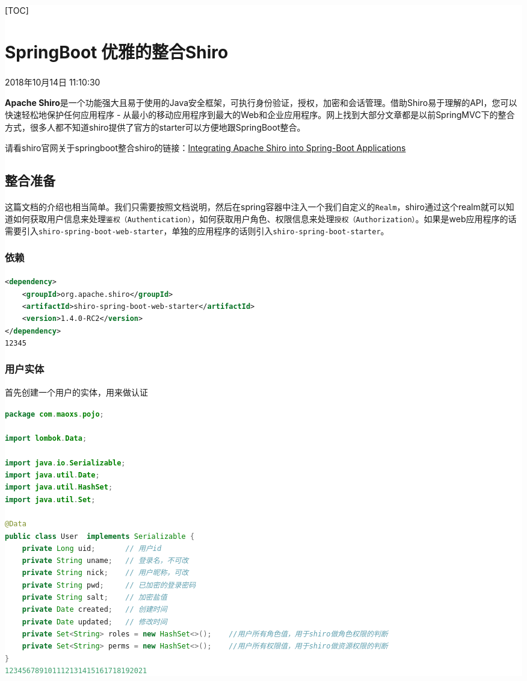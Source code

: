 [TOC]



# SpringBoot 优雅的整合Shiro

2018年10月14日 11:10:30

 

**Apache Shiro**是一个功能强大且易于使用的Java安全框架，可执行身份验证，授权，加密和会话管理。借助Shiro易于理解的API，您可以快速轻松地保护任何应用程序 - 从最小的移动应用程序到最大的Web和企业应用程序。网上找到大部分文章都是以前SpringMVC下的整合方式，很多人都不知道shiro提供了官方的starter可以方便地跟SpringBoot整合。

请看shiro官网关于springboot整合shiro的链接：[Integrating Apache Shiro into Spring-Boot Applications](https://shiro.apache.org/spring-boot.html)

## 整合准备

这篇文档的介绍也相当简单。我们只需要按照文档说明，然后在spring容器中注入一个我们自定义的`Realm`，shiro通过这个realm就可以知道如何获取用户信息来处理`鉴权（Authentication）`，如何获取用户角色、权限信息来处理`授权（Authorization）`。如果是web应用程序的话需要引入`shiro-spring-boot-web-starter`，单独的应用程序的话则引入`shiro-spring-boot-starter`。

### 依赖

```xml
<dependency>
    <groupId>org.apache.shiro</groupId>
    <artifactId>shiro-spring-boot-web-starter</artifactId>
    <version>1.4.0-RC2</version>
</dependency>
12345
```

### 用户实体

首先创建一个用户的实体，用来做认证

```java
package com.maoxs.pojo;

import lombok.Data;

import java.io.Serializable;
import java.util.Date;
import java.util.HashSet;
import java.util.Set;

@Data
public class User  implements Serializable {
    private Long uid;       // 用户id
    private String uname;   // 登录名，不可改
    private String nick;    // 用户昵称，可改
    private String pwd;     // 已加密的登录密码
    private String salt;    // 加密盐值
    private Date created;   // 创建时间
    private Date updated;   // 修改时间
    private Set<String> roles = new HashSet<>();    //用户所有角色值，用于shiro做角色权限的判断
    private Set<String> perms = new HashSet<>();    //用户所有权限值，用于shiro做资源权限的判断
}
123456789101112131415161718192021
```
